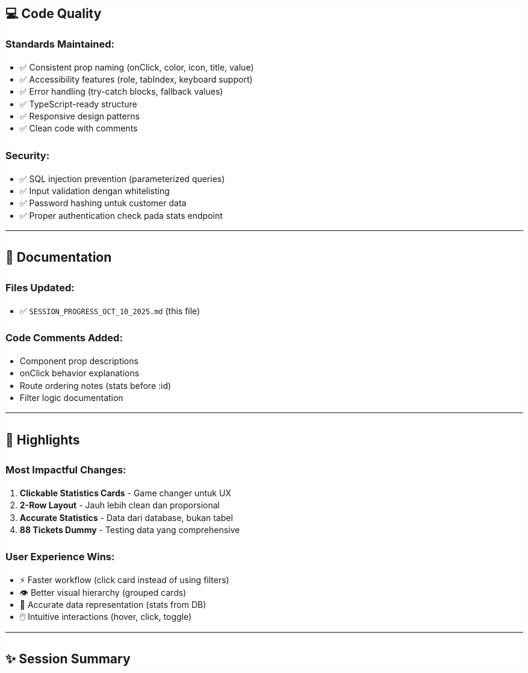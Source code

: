 
## 💻 Code Quality

### Standards Maintained:
- ✅ Consistent prop naming (onClick, color, icon, title, value)
- ✅ Accessibility features (role, tabIndex, keyboard support)
- ✅ Error handling (try-catch blocks, fallback values)
- ✅ TypeScript-ready structure
- ✅ Responsive design patterns
- ✅ Clean code with comments

### Security:
- ✅ SQL injection prevention (parameterized queries)
- ✅ Input validation dengan whitelisting
- ✅ Password hashing untuk customer data
- ✅ Proper authentication check pada stats endpoint

---

## 📝 Documentation

### Files Updated:
- ✅ `SESSION_PROGRESS_OCT_10_2025.md` (this file)

### Code Comments Added:
- Component prop descriptions
- onClick behavior explanations
- Route ordering notes (stats before :id)
- Filter logic documentation

---

## 🌟 Highlights

### Most Impactful Changes:
1. **Clickable Statistics Cards** - Game changer untuk UX
2. **2-Row Layout** - Jauh lebih clean dan proporsional
3. **Accurate Statistics** - Data dari database, bukan tabel
4. **88 Tickets Dummy** - Testing data yang comprehensive

### User Experience Wins:
- ⚡ Faster workflow (click card instead of using filters)
- 👁️ Better visual hierarchy (grouped cards)
- 🎯 Accurate data representation (stats from DB)
- 🖱️ Intuitive interactions (hover, click, toggle)

---

## ✨ Session Summary
